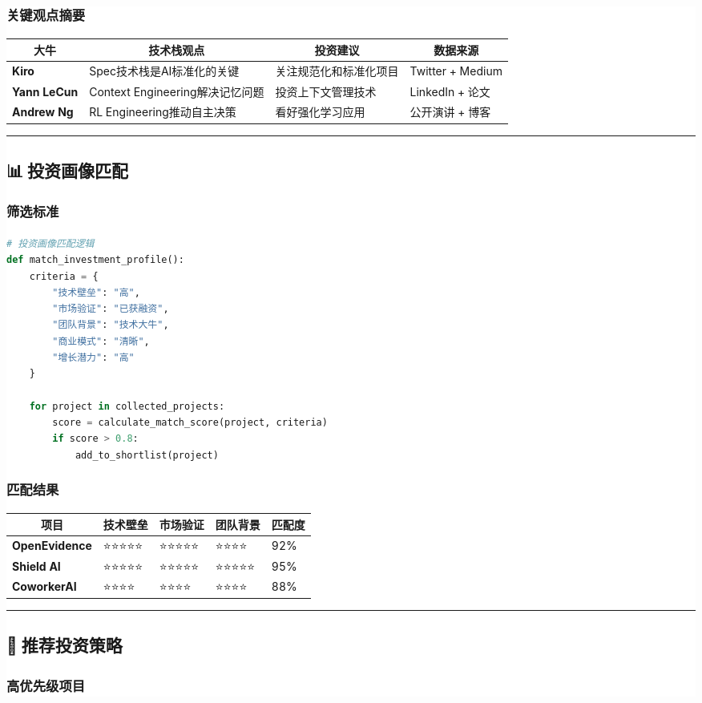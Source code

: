 ```python
```

### 关键观点摘要

| 大牛 | 技术栈观点 | 投资建议 | 数据来源 |
|------|-----------|---------|---------|
| **Kiro** | Spec技术栈是AI标准化的关键 | 关注规范化和标准化项目 | Twitter + Medium |
| **Yann LeCun** | Context Engineering解决记忆问题 | 投资上下文管理技术 | LinkedIn + 论文 |
| **Andrew Ng** | RL Engineering推动自主决策 | 看好强化学习应用 | 公开演讲 + 博客 |

---

## 📊 投资画像匹配

### 筛选标准

```python
# 投资画像匹配逻辑
def match_investment_profile():
    criteria = {
        "技术壁垒": "高",
        "市场验证": "已获融资",
        "团队背景": "技术大牛",
        "商业模式": "清晰",
        "增长潜力": "高"
    }
    
    for project in collected_projects:
        score = calculate_match_score(project, criteria)
        if score > 0.8:
            add_to_shortlist(project)
```

### 匹配结果

| 项目 | 技术壁垒 | 市场验证 | 团队背景 | 匹配度 |
|------|---------|---------|---------|--------|
| **OpenEvidence** | ⭐⭐⭐⭐⭐ | ⭐⭐⭐⭐⭐ | ⭐⭐⭐⭐ | 92% |
| **Shield AI** | ⭐⭐⭐⭐⭐ | ⭐⭐⭐⭐⭐ | ⭐⭐⭐⭐⭐ | 95% |
| **CoworkerAI** | ⭐⭐⭐⭐ | ⭐⭐⭐⭐ | ⭐⭐⭐⭐ | 88% |

---

## 🚀 推荐投资策略

### 高优先级项目
